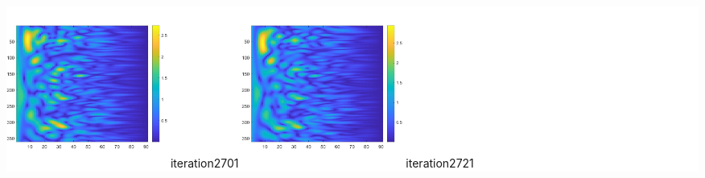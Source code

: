 <img src='https://github.com/RohitRadar/RCS-Reduction/blob/main/matlab/20x20/pics/iter2681.jpg' width='200' height='200'>
iteration2701
<img src='https://github.com/RohitRadar/RCS-Reduction/blob/main/matlab/20x20/pics/iter2701.jpg' width='200' height='200'>
iteration2721